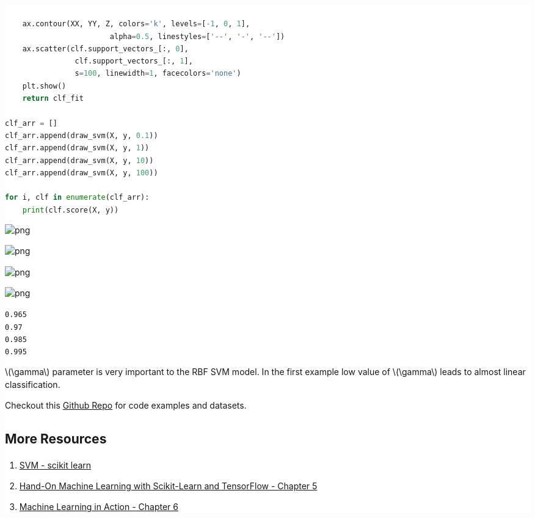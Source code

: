 ```python

    ax.contour(XX, YY, Z, colors='k', levels=[-1, 0, 1], 
                        alpha=0.5, linestyles=['--', '-', '--'])
    ax.scatter(clf.support_vectors_[:, 0], 
                clf.support_vectors_[:, 1], 
                s=100, linewidth=1, facecolors='none')
    plt.show()
    return clf_fit

clf_arr = []
clf_arr.append(draw_svm(X, y, 0.1))
clf_arr.append(draw_svm(X, y, 1))
clf_arr.append(draw_svm(X, y, 10))
clf_arr.append(draw_svm(X, y, 100))

for i, clf in enumerate(clf_arr):
    print(clf.score(X, y))
```


![png](https://mubaris.com/files/images/output_6_0.png)



![png](https://mubaris.com/files/images/output_6_1_1.png)



![png](https://mubaris.com/files/images/output_6_2.png)



![png](https://mubaris.com/files/images/output_6_3.png)


    0.965
    0.97
    0.985
    0.995


\\(\gamma\\) parameter is very important to the RBF SVM model. In the first example low value of \\(\gamma\\) leads to almost linear classification.


Checkout this [Github Repo](https://github.com/mubaris/studious-eureka) for code examples and datasets.
 

## More Resources

1) [SVM - scikit learn](http://scikit-learn.org/stable/modules/svm.html)

2) <a href="http://amzn.to/2yn0kBd" target="_blank">Hand-On Machine Learning with Scikit-Learn and TensorFlow - Chapter 5</a>

3) <a href="http://amzn.to/2ynMLBK" target="_blank">Machine Learning in Action - Chapter 6</a>
